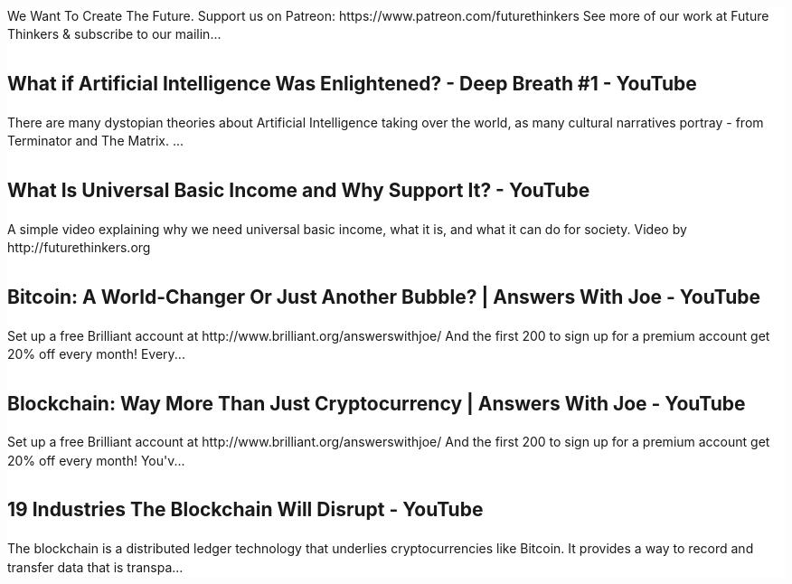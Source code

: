   <p class="youtube-description">We Want To Create The Future. Support us on Patreon: https://www.patreon.com/futurethinkers See more of our work at Future Thinkers & subscribe to our mailin...</p>
</div>
<div id="DgjnjIoflm4" class="youtube-video">
  <h2 class="youtube-title">What if Artificial Intelligence Was Enlightened? - Deep Breath #1 - YouTube</h2>
  <iframe src="https://www.youtube.com/embed/DgjnjIoflm4" frameborder="0" width="640" height="385" allowfullscreen>
    <p>Your browser does not support iframes.</p>
  </iframe>
  <p class="youtube-description">There are many dystopian theories about Artificial Intelligence taking over the world, as many cultural narratives portray - from Terminator and The Matrix. ...</p>
</div>
<div id="SpBd73u7Qrs" class="youtube-video">
  <h2 class="youtube-title">What Is Universal Basic Income and Why Support It? - YouTube</h2>
  <iframe src="https://www.youtube.com/embed/SpBd73u7Qrs" frameborder="0" width="640" height="385" allowfullscreen>
    <p>Your browser does not support iframes.</p>
  </iframe>
  <p class="youtube-description">A simple video explaining why we need universal basic income, what it is, and what it can do for society. Video by http://futurethinkers.org</p>
</div>
<div id="AxZZveoQbOc" class="youtube-video">
  <h2 class="youtube-title">Bitcoin: A World-Changer Or Just Another Bubble? | Answers With Joe - YouTube</h2>
  <iframe src="https://www.youtube.com/embed/AxZZveoQbOc" frameborder="0" width="640" height="385" allowfullscreen>
    <p>Your browser does not support iframes.</p>
  </iframe>
  <p class="youtube-description">Set up a free Brilliant account at http://www.brilliant.org/answerswithjoe/ And the first 200 to sign up for a premium account get 20% off every month! Every...</p>
</div>
<div id="u8SaL2mM6cE" class="youtube-video">
  <h2 class="youtube-title">Blockchain: Way More Than Just Cryptocurrency | Answers With Joe - YouTube</h2>
  <iframe src="https://www.youtube.com/embed/u8SaL2mM6cE" frameborder="0" width="640" height="385" allowfullscreen>
    <p>Your browser does not support iframes.</p>
  </iframe>
  <p class="youtube-description">Set up a free Brilliant account at http://www.brilliant.org/answerswithjoe/ And the first 200 to sign up for a premium account get 20% off every month! You'v...</p>
</div>
<div id="G3psxs3gyf8" class="youtube-video">
  <h2 class="youtube-title">19 Industries The Blockchain Will Disrupt - YouTube</h2>
  <iframe src="https://www.youtube.com/embed/G3psxs3gyf8" frameborder="0" width="640" height="385" allowfullscreen>
    <p>Your browser does not support iframes.</p>
  </iframe>
  <p class="youtube-description">The blockchain is a distributed ledger technology that underlies cryptocurrencies like Bitcoin. It provides a way to record and transfer data that is transpa...</p>
</div>
</div>